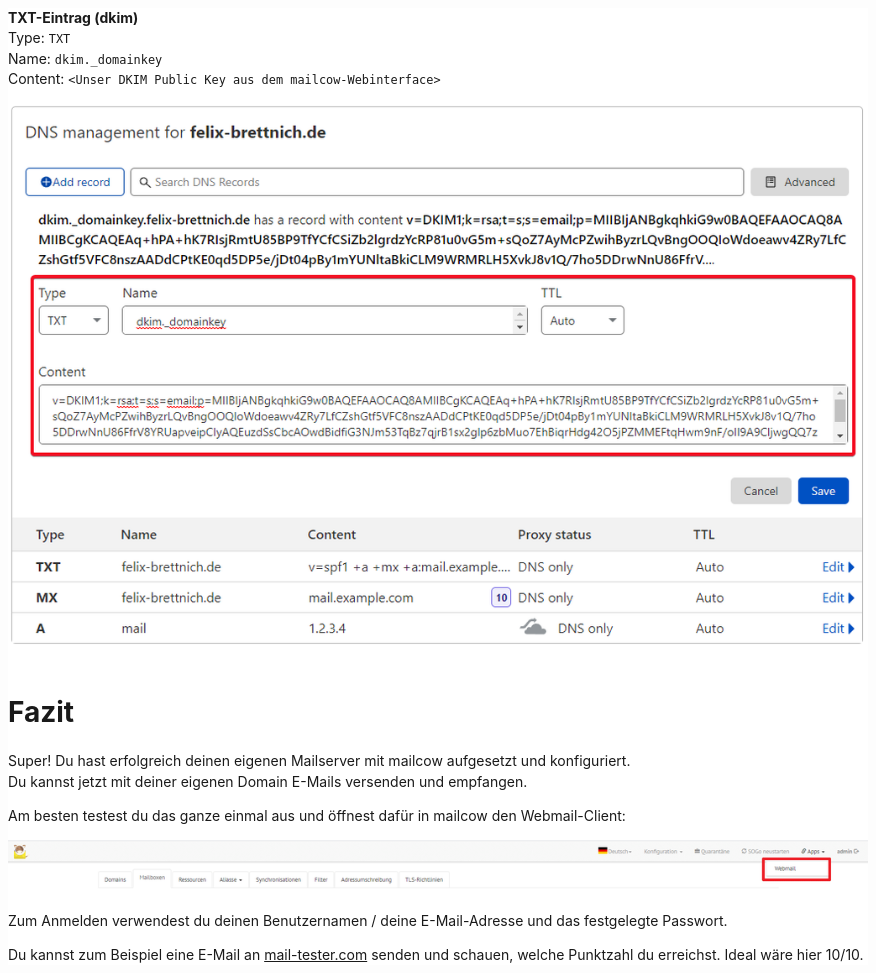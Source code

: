 **TXT-Eintrag (dkim)**  
Type: `TXT`  
Name: `dkim._domainkey`  
Content: `<Unser DKIM Public Key aus dem mailcow-Webinterface>`  

![TXT-DKIM Record](./images_de/cloudflare-txt-dkim.png)

# Fazit

Super! Du hast erfolgreich deinen eigenen Mailserver mit mailcow aufgesetzt und konfiguriert.  
Du kannst jetzt mit deiner eigenen Domain E-Mails versenden und empfangen.  

Am besten testest du das ganze einmal aus und öffnest dafür in mailcow den Webmail-Client:  

![Open Webmail](./images_de/mailcow-open-webmail.png)  

Zum Anmelden verwendest du deinen Benutzernamen / deine E-Mail-Adresse und das festgelegte Passwort.  

Du kannst zum Beispiel eine E-Mail an [mail-tester.com](https://www.mail-tester.com/) senden und schauen, welche Punktzahl du erreichst. Ideal wäre hier 10/10.  
